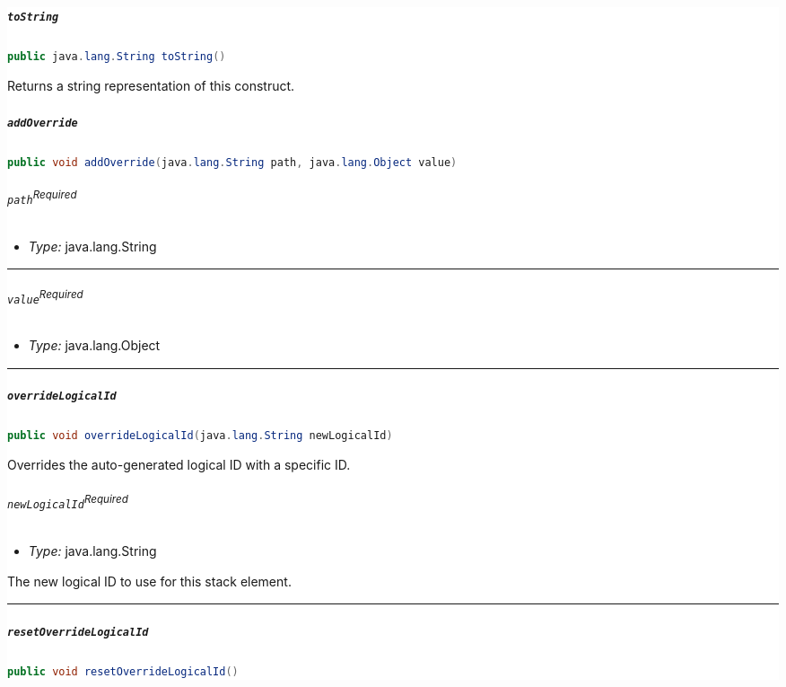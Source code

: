 ##### `toString` <a name="toString" id="@cdktf/provider-mongodbatlas.networkContainer.NetworkContainer.toString"></a>

```java
public java.lang.String toString()
```

Returns a string representation of this construct.

##### `addOverride` <a name="addOverride" id="@cdktf/provider-mongodbatlas.networkContainer.NetworkContainer.addOverride"></a>

```java
public void addOverride(java.lang.String path, java.lang.Object value)
```

###### `path`<sup>Required</sup> <a name="path" id="@cdktf/provider-mongodbatlas.networkContainer.NetworkContainer.addOverride.parameter.path"></a>

- *Type:* java.lang.String

---

###### `value`<sup>Required</sup> <a name="value" id="@cdktf/provider-mongodbatlas.networkContainer.NetworkContainer.addOverride.parameter.value"></a>

- *Type:* java.lang.Object

---

##### `overrideLogicalId` <a name="overrideLogicalId" id="@cdktf/provider-mongodbatlas.networkContainer.NetworkContainer.overrideLogicalId"></a>

```java
public void overrideLogicalId(java.lang.String newLogicalId)
```

Overrides the auto-generated logical ID with a specific ID.

###### `newLogicalId`<sup>Required</sup> <a name="newLogicalId" id="@cdktf/provider-mongodbatlas.networkContainer.NetworkContainer.overrideLogicalId.parameter.newLogicalId"></a>

- *Type:* java.lang.String

The new logical ID to use for this stack element.

---

##### `resetOverrideLogicalId` <a name="resetOverrideLogicalId" id="@cdktf/provider-mongodbatlas.networkContainer.NetworkContainer.resetOverrideLogicalId"></a>

```java
public void resetOverrideLogicalId()
```
